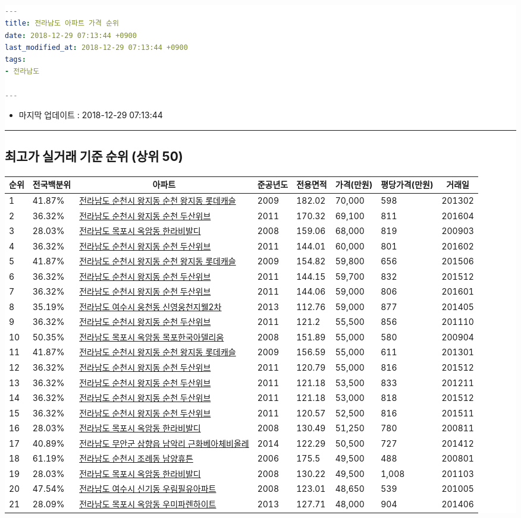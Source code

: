 ```yaml
---
title: 전라남도 아파트 가격 순위
date: 2018-12-29 07:13:44 +0900
last_modified_at: 2018-12-29 07:13:44 +0900
tags:
- 전라남도

---
```


* 마지막 업데이트 : 2018-12-29 07:13:44

---

## 최고가 실거래 기준 순위 (상위 50)


|순위|전국백분위|아파트|준공년도|전용면적|가격(만원)|평당가격(만원)|거래일|
|---|---|---|---|---|---|---|---|
|1|41.87%|[전라남도 순천시 왕지동 순천 왕지동 롯데캐슬](https://search.naver.com/search.naver?query=%EC%A0%84%EB%9D%BC%EB%82%A8%EB%8F%84+%EC%88%9C%EC%B2%9C%EC%8B%9C+%EC%99%95%EC%A7%80%EB%8F%99+%EC%88%9C%EC%B2%9C+%EC%99%95%EC%A7%80%EB%8F%99+%EB%A1%AF%EB%8D%B0%EC%BA%90%EC%8A%AC)|2009|182.02|70,000|598|201302|
|2|36.32%|[전라남도 순천시 왕지동 순천 두산위브](https://search.naver.com/search.naver?query=%EC%A0%84%EB%9D%BC%EB%82%A8%EB%8F%84+%EC%88%9C%EC%B2%9C%EC%8B%9C+%EC%99%95%EC%A7%80%EB%8F%99+%EC%88%9C%EC%B2%9C+%EB%91%90%EC%82%B0%EC%9C%84%EB%B8%8C)|2011|170.32|69,100|811|201604|
|3|28.03%|[전라남도 목포시 옥암동 한라비발디](https://search.naver.com/search.naver?query=%EC%A0%84%EB%9D%BC%EB%82%A8%EB%8F%84+%EB%AA%A9%ED%8F%AC%EC%8B%9C+%EC%98%A5%EC%95%94%EB%8F%99+%ED%95%9C%EB%9D%BC%EB%B9%84%EB%B0%9C%EB%94%94)|2008|159.06|68,000|819|200903|
|4|36.32%|[전라남도 순천시 왕지동 순천 두산위브](https://search.naver.com/search.naver?query=%EC%A0%84%EB%9D%BC%EB%82%A8%EB%8F%84+%EC%88%9C%EC%B2%9C%EC%8B%9C+%EC%99%95%EC%A7%80%EB%8F%99+%EC%88%9C%EC%B2%9C+%EB%91%90%EC%82%B0%EC%9C%84%EB%B8%8C)|2011|144.01|60,000|801|201602|
|5|41.87%|[전라남도 순천시 왕지동 순천 왕지동 롯데캐슬](https://search.naver.com/search.naver?query=%EC%A0%84%EB%9D%BC%EB%82%A8%EB%8F%84+%EC%88%9C%EC%B2%9C%EC%8B%9C+%EC%99%95%EC%A7%80%EB%8F%99+%EC%88%9C%EC%B2%9C+%EC%99%95%EC%A7%80%EB%8F%99+%EB%A1%AF%EB%8D%B0%EC%BA%90%EC%8A%AC)|2009|154.82|59,800|656|201506|
|6|36.32%|[전라남도 순천시 왕지동 순천 두산위브](https://search.naver.com/search.naver?query=%EC%A0%84%EB%9D%BC%EB%82%A8%EB%8F%84+%EC%88%9C%EC%B2%9C%EC%8B%9C+%EC%99%95%EC%A7%80%EB%8F%99+%EC%88%9C%EC%B2%9C+%EB%91%90%EC%82%B0%EC%9C%84%EB%B8%8C)|2011|144.15|59,700|832|201512|
|7|36.32%|[전라남도 순천시 왕지동 순천 두산위브](https://search.naver.com/search.naver?query=%EC%A0%84%EB%9D%BC%EB%82%A8%EB%8F%84+%EC%88%9C%EC%B2%9C%EC%8B%9C+%EC%99%95%EC%A7%80%EB%8F%99+%EC%88%9C%EC%B2%9C+%EB%91%90%EC%82%B0%EC%9C%84%EB%B8%8C)|2011|144.06|59,000|806|201601|
|8|35.19%|[전라남도 여수시 웅천동 신영웅천지웰2차](https://search.naver.com/search.naver?query=%EC%A0%84%EB%9D%BC%EB%82%A8%EB%8F%84+%EC%97%AC%EC%88%98%EC%8B%9C+%EC%9B%85%EC%B2%9C%EB%8F%99+%EC%8B%A0%EC%98%81%EC%9B%85%EC%B2%9C%EC%A7%80%EC%9B%B02%EC%B0%A8)|2013|112.76|59,000|877|201405|
|9|36.32%|[전라남도 순천시 왕지동 순천 두산위브](https://search.naver.com/search.naver?query=%EC%A0%84%EB%9D%BC%EB%82%A8%EB%8F%84+%EC%88%9C%EC%B2%9C%EC%8B%9C+%EC%99%95%EC%A7%80%EB%8F%99+%EC%88%9C%EC%B2%9C+%EB%91%90%EC%82%B0%EC%9C%84%EB%B8%8C)|2011|121.2|55,500|856|201110|
|10|50.35%|[전라남도 목포시 옥암동 목포한국아델리움](https://search.naver.com/search.naver?query=%EC%A0%84%EB%9D%BC%EB%82%A8%EB%8F%84+%EB%AA%A9%ED%8F%AC%EC%8B%9C+%EC%98%A5%EC%95%94%EB%8F%99+%EB%AA%A9%ED%8F%AC%ED%95%9C%EA%B5%AD%EC%95%84%EB%8D%B8%EB%A6%AC%EC%9B%80)|2008|151.89|55,000|580|200904|
|11|41.87%|[전라남도 순천시 왕지동 순천 왕지동 롯데캐슬](https://search.naver.com/search.naver?query=%EC%A0%84%EB%9D%BC%EB%82%A8%EB%8F%84+%EC%88%9C%EC%B2%9C%EC%8B%9C+%EC%99%95%EC%A7%80%EB%8F%99+%EC%88%9C%EC%B2%9C+%EC%99%95%EC%A7%80%EB%8F%99+%EB%A1%AF%EB%8D%B0%EC%BA%90%EC%8A%AC)|2009|156.59|55,000|611|201301|
|12|36.32%|[전라남도 순천시 왕지동 순천 두산위브](https://search.naver.com/search.naver?query=%EC%A0%84%EB%9D%BC%EB%82%A8%EB%8F%84+%EC%88%9C%EC%B2%9C%EC%8B%9C+%EC%99%95%EC%A7%80%EB%8F%99+%EC%88%9C%EC%B2%9C+%EB%91%90%EC%82%B0%EC%9C%84%EB%B8%8C)|2011|120.79|55,000|816|201512|
|13|36.32%|[전라남도 순천시 왕지동 순천 두산위브](https://search.naver.com/search.naver?query=%EC%A0%84%EB%9D%BC%EB%82%A8%EB%8F%84+%EC%88%9C%EC%B2%9C%EC%8B%9C+%EC%99%95%EC%A7%80%EB%8F%99+%EC%88%9C%EC%B2%9C+%EB%91%90%EC%82%B0%EC%9C%84%EB%B8%8C)|2011|121.18|53,500|833|201211|
|14|36.32%|[전라남도 순천시 왕지동 순천 두산위브](https://search.naver.com/search.naver?query=%EC%A0%84%EB%9D%BC%EB%82%A8%EB%8F%84+%EC%88%9C%EC%B2%9C%EC%8B%9C+%EC%99%95%EC%A7%80%EB%8F%99+%EC%88%9C%EC%B2%9C+%EB%91%90%EC%82%B0%EC%9C%84%EB%B8%8C)|2011|121.18|53,000|818|201512|
|15|36.32%|[전라남도 순천시 왕지동 순천 두산위브](https://search.naver.com/search.naver?query=%EC%A0%84%EB%9D%BC%EB%82%A8%EB%8F%84+%EC%88%9C%EC%B2%9C%EC%8B%9C+%EC%99%95%EC%A7%80%EB%8F%99+%EC%88%9C%EC%B2%9C+%EB%91%90%EC%82%B0%EC%9C%84%EB%B8%8C)|2011|120.57|52,500|816|201511|
|16|28.03%|[전라남도 목포시 옥암동 한라비발디](https://search.naver.com/search.naver?query=%EC%A0%84%EB%9D%BC%EB%82%A8%EB%8F%84+%EB%AA%A9%ED%8F%AC%EC%8B%9C+%EC%98%A5%EC%95%94%EB%8F%99+%ED%95%9C%EB%9D%BC%EB%B9%84%EB%B0%9C%EB%94%94)|2008|130.49|51,250|780|200811|
|17|40.89%|[전라남도 무안군 삼향읍 남악리 근화베아체비올레](https://search.naver.com/search.naver?query=%EC%A0%84%EB%9D%BC%EB%82%A8%EB%8F%84+%EB%AC%B4%EC%95%88%EA%B5%B0+%EC%82%BC%ED%96%A5%EC%9D%8D+%EB%82%A8%EC%95%85%EB%A6%AC+%EA%B7%BC%ED%99%94%EB%B2%A0%EC%95%84%EC%B2%B4%EB%B9%84%EC%98%AC%EB%A0%88)|2014|122.29|50,500|727|201412|
|18|61.19%|[전라남도 순천시 조례동 남양휴튼](https://search.naver.com/search.naver?query=%EC%A0%84%EB%9D%BC%EB%82%A8%EB%8F%84+%EC%88%9C%EC%B2%9C%EC%8B%9C+%EC%A1%B0%EB%A1%80%EB%8F%99+%EB%82%A8%EC%96%91%ED%9C%B4%ED%8A%BC)|2006|175.5|49,500|488|200801|
|19|28.03%|[전라남도 목포시 옥암동 한라비발디](https://search.naver.com/search.naver?query=%EC%A0%84%EB%9D%BC%EB%82%A8%EB%8F%84+%EB%AA%A9%ED%8F%AC%EC%8B%9C+%EC%98%A5%EC%95%94%EB%8F%99+%ED%95%9C%EB%9D%BC%EB%B9%84%EB%B0%9C%EB%94%94)|2008|130.22|49,500|1,008|201103|
|20|47.54%|[전라남도 여수시 신기동 우림필유아파트](https://search.naver.com/search.naver?query=%EC%A0%84%EB%9D%BC%EB%82%A8%EB%8F%84+%EC%97%AC%EC%88%98%EC%8B%9C+%EC%8B%A0%EA%B8%B0%EB%8F%99+%EC%9A%B0%EB%A6%BC%ED%95%84%EC%9C%A0%EC%95%84%ED%8C%8C%ED%8A%B8)|2008|123.01|48,650|539|201005|
|21|28.09%|[전라남도 목포시 옥암동 우미파렌하이트](https://search.naver.com/search.naver?query=%EC%A0%84%EB%9D%BC%EB%82%A8%EB%8F%84+%EB%AA%A9%ED%8F%AC%EC%8B%9C+%EC%98%A5%EC%95%94%EB%8F%99+%EC%9A%B0%EB%AF%B8%ED%8C%8C%EB%A0%8C%ED%95%98%EC%9D%B4%ED%8A%B8)|2013|127.71|48,000|904|201406|